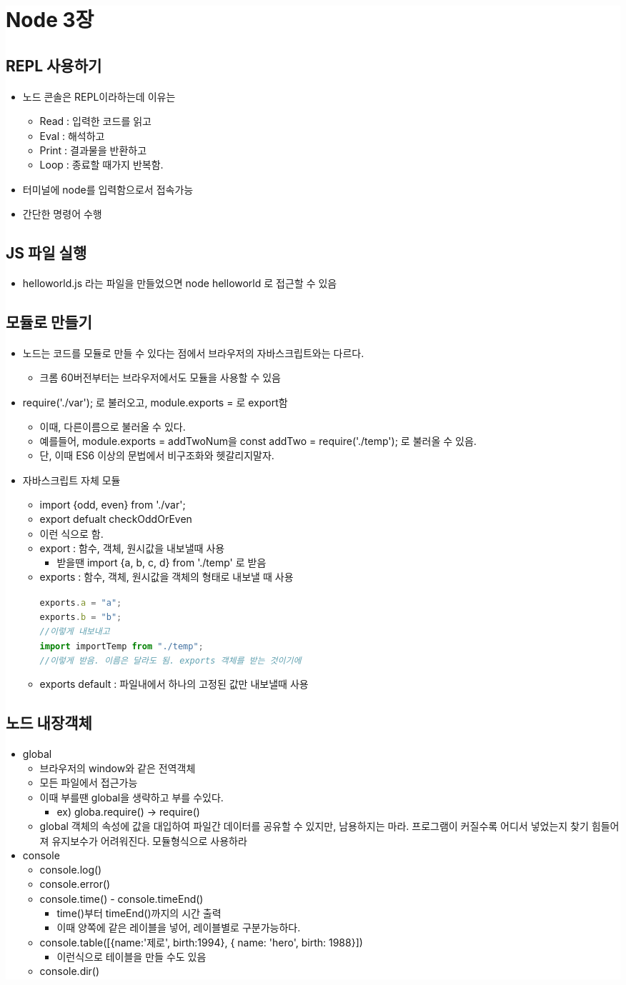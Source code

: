 # Node 3장

## REPL 사용하기

- 노드 콘솔은 REPL이라하는데 이유는

  - Read : 입력한 코드를 읽고
  - Eval : 해석하고
  - Print : 결과물을 반환하고
  - Loop : 종료할 때가지 반복함.

- 터미널에 node를 입력함으로서 접속가능
- 간단한 명령어 수행

## JS 파일 실행

- helloworld.js 라는 파일을 만들었으면 node helloworld 로 접근할 수 있음

## 모듈로 만들기

- 노드는 코드를 모듈로 만들 수 있다는 점에서 브라우저의 자바스크립트와는 다르다.

  - 크롬 60버전부터는 브라우저에서도 모듈을 사용할 수 있음

- require('./var'); 로 불러오고, module.exports = 로 export함

  - 이때, 다른이름으로 불러올 수 있다.
  - 예를들어, module.exports = addTwoNum을 const addTwo = require('./temp'); 로 불러올 수 있음.
  - 단, 이때 ES6 이상의 문법에서 비구조화와 헷갈리지말자.

- 자바스크립트 자체 모듈
  - import {odd, even} from './var';
  - export defualt checkOddOrEven
  - 이런 식으로 함.
  - export : 함수, 객체, 원시값을 내보낼때 사용
    - 받을땐 import {a, b, c, d} from './temp' 로 받음
  - exports : 함수, 객체, 원시값을 객체의 형태로 내보낼 때 사용
    ```js
    exports.a = "a";
    exports.b = "b";
    //이렇게 내보내고
    import importTemp from "./temp";
    //이렇게 받음. 이름은 달라도 됨. exports 객체를 받는 것이기에
    ```
  - exports default : 파일내에서 하나의 고정된 값만 내보낼때 사용

## 노드 내장객체

- global
  - 브라우저의 window와 같은 전역객체
  - 모든 파일에서 접근가능
  - 이때 부를땐 global을 생략하고 부를 수있다.
    - ex) globa.require() -> require()
  - global 객체의 속성에 값을 대입하여 파일간 데이터를 공유할 수 있지만, 남용하지는 마라. 프로그램이 커질수록 어디서 넣었는지 찾기 힘들어져 유지보수가 어려워진다. 모듈형식으로 사용하라
- console
  - console.log()
  - console.error()
  - console.time() - console.timeEnd()
    - time()부터 timeEnd()까지의 시간 출력
    - 이때 양쪽에 같은 레이블을 넣어, 레이블별로 구분가능하다.
  - console.table([{name:'제로', birth:1994}, { name: 'hero', birth: 1988}])
    - 이런식으로 테이블을 만들 수도 있음
  - console.dir()